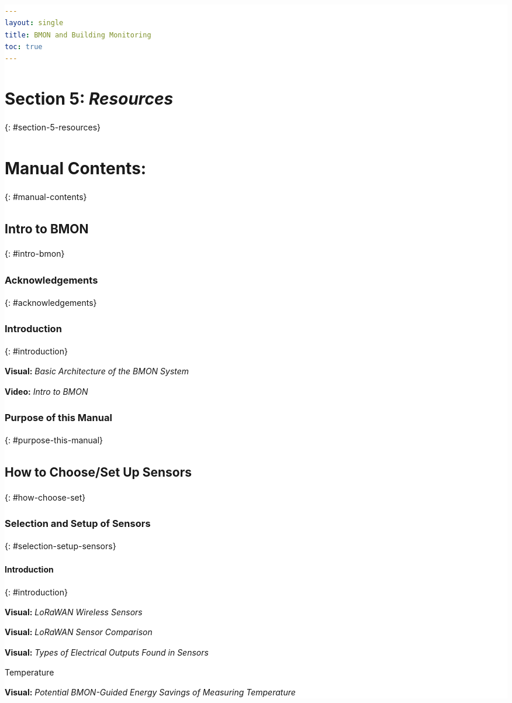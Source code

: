 ```yaml
---
layout: single
title: BMON and Building Monitoring
toc: true
---
```


# Section 5: *Resources*
{: #section-5-resources}

# Manual Contents:
{: #manual-contents}

## Intro to BMON
{: #intro-bmon}

###  Acknowledgements
{: #acknowledgements}

###  Introduction
{: #introduction}

**Visual:** *Basic Architecture of the BMON System*

**Video:** *Intro to BMON*

###  Purpose of this Manual
{: #purpose-this-manual}

## How to Choose/Set Up Sensors
{: #how-choose-set}

###  Selection and Setup of Sensors
{: #selection-setup-sensors}

#### Introduction
{: #introduction}

**Visual:** *LoRaWAN Wireless Sensors*

**Visual:** *LoRaWAN Sensor Comparison*

**Visual:** *Types of Electrical Outputs Found in Sensors*

Temperature

**Visual:** *Potential BMON-Guided Energy Savings of Measuring
Temperature*
